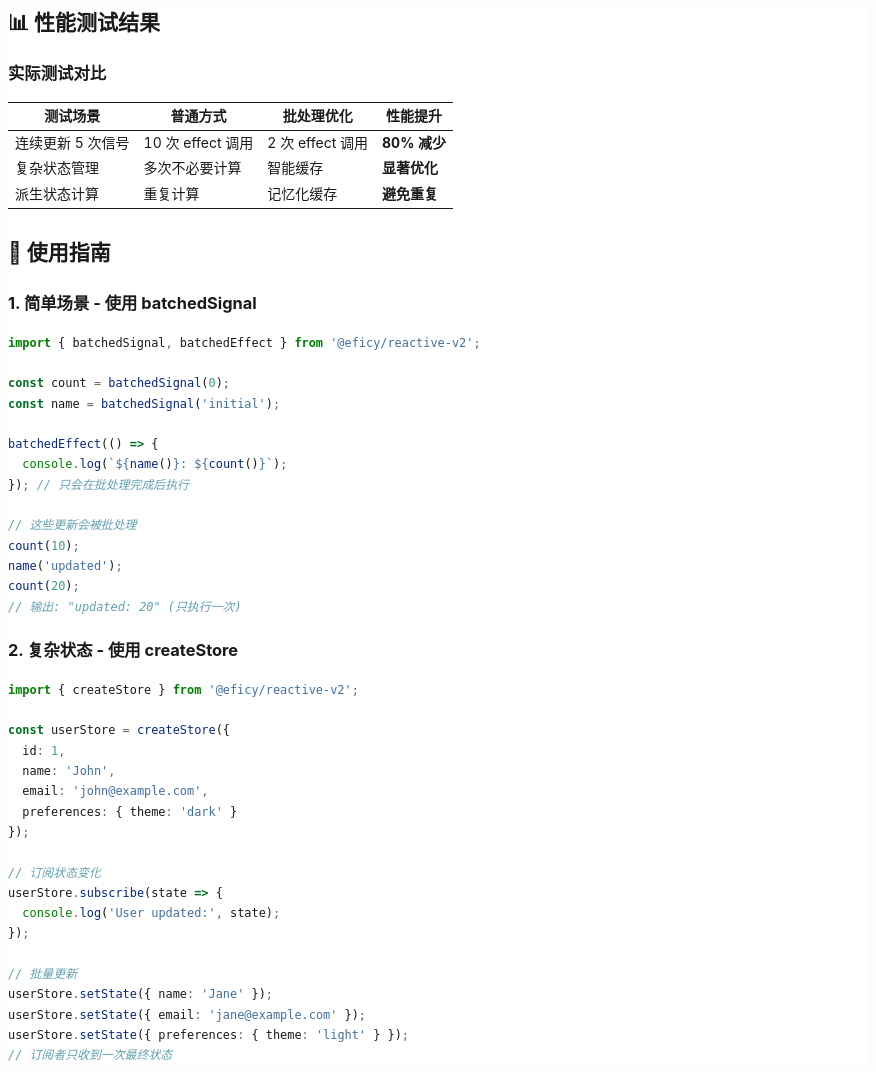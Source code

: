 ## 📊 性能测试结果

### 实际测试对比

| 测试场景 | 普通方式 | 批处理优化 | 性能提升 |
|----------|----------|------------|----------|
| 连续更新 5 次信号 | 10 次 effect 调用 | 2 次 effect 调用 | **80% 减少** |
| 复杂状态管理 | 多次不必要计算 | 智能缓存 | **显著优化** |
| 派生状态计算 | 重复计算 | 记忆化缓存 | **避免重复** |

## 🎯 使用指南

### 1. **简单场景 - 使用 batchedSignal**
```typescript
import { batchedSignal, batchedEffect } from '@eficy/reactive-v2';

const count = batchedSignal(0);
const name = batchedSignal('initial');

batchedEffect(() => {
  console.log(`${name()}: ${count()}`);
}); // 只会在批处理完成后执行

// 这些更新会被批处理
count(10);
name('updated');
count(20);
// 输出: "updated: 20" (只执行一次)
```

### 2. **复杂状态 - 使用 createStore**
```typescript
import { createStore } from '@eficy/reactive-v2';

const userStore = createStore({
  id: 1,
  name: 'John',
  email: 'john@example.com',
  preferences: { theme: 'dark' }
});

// 订阅状态变化
userStore.subscribe(state => {
  console.log('User updated:', state);
});

// 批量更新
userStore.setState({ name: 'Jane' });
userStore.setState({ email: 'jane@example.com' });
userStore.setState({ preferences: { theme: 'light' } });
// 订阅者只收到一次最终状态
```
